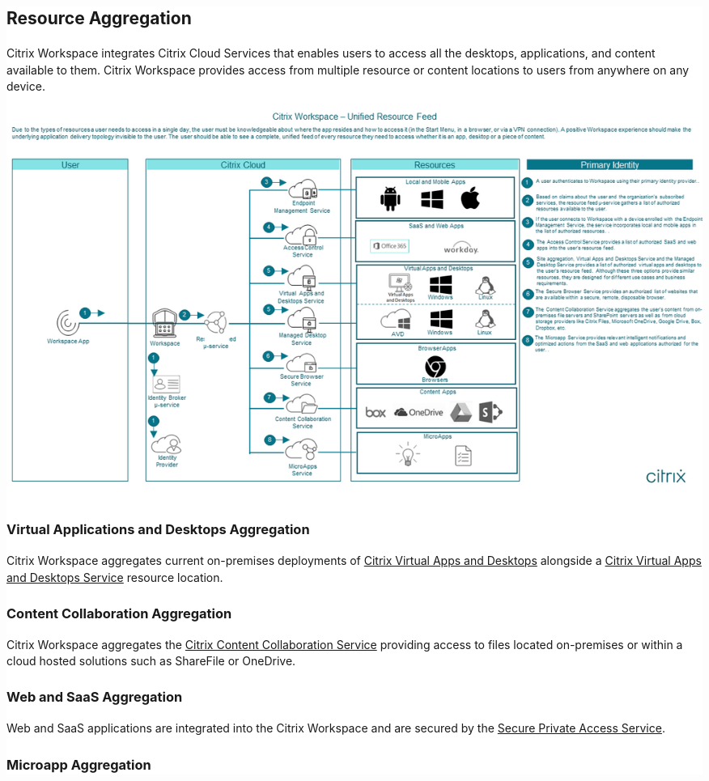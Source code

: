 ## Resource Aggregation

Citrix Workspace integrates Citrix Cloud Services that enables users to access all the desktops, applications, and content available to them. Citrix Workspace provides access from multiple resource or content locations to users from anywhere on any device.

![[Citrix Workspace Unified Resource Feed](/en-us/tech-zone/learn/media/tech-briefs_citrix-workspace_workspaces-unified-resource-feed.png)](/en-us/tech-zone/learn/media/tech-briefs_citrix-workspace_workspaces-unified-resource-feed.png)

### Virtual Applications and Desktops Aggregation

Citrix Workspace aggregates current on-premises deployments of [Citrix Virtual Apps and Desktops](/en-us/citrix-virtual-apps-desktops) alongside a [Citrix Virtual Apps and Desktops Service](/en-us/citrix-virtual-apps-desktops-service.html) resource location.

### Content Collaboration Aggregation

Citrix Workspace aggregates the [Citrix Content Collaboration Service](/en-us/citrix-content-collaboration.html) providing access to files located on-premises or within a cloud hosted solutions such as ShareFile or OneDrive.

### Web and SaaS Aggregation

Web and SaaS applications are integrated into the Citrix Workspace and are secured by the [Secure Private Access Service](/en-us/citrix-secure-workspace-access.html).

### Microapp Aggregation
